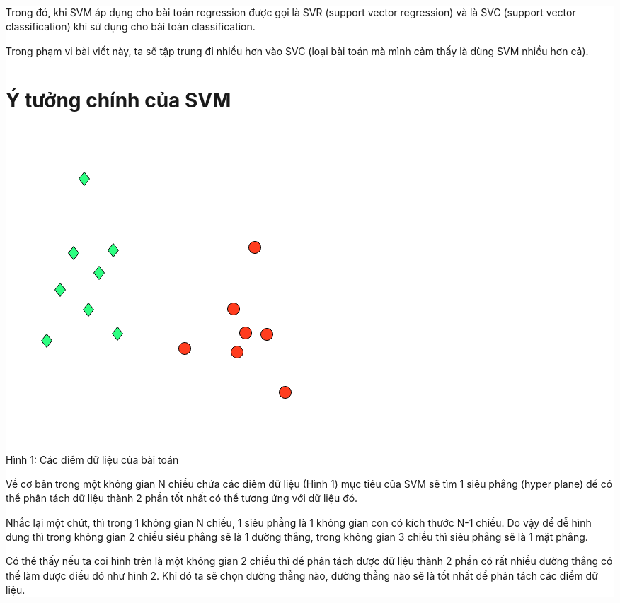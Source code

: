 Trong đó, khi SVM áp dụng cho bài toán regression được gọi là SVR (support vector regression) và là SVC (support vector classification) khi sử dụng cho bài toán classification.

Trong phạm vi bài viết này, ta sẽ tập trung đi nhiều hơn vào SVC (loại bài toán mà mình cảm thấy là dùng SVM nhiều hơn cả).

# Ý tưởng chính của SVM

<img src="Assets/Pictures/Svm/1.png" class="singleImg">

<p class="textSingleImg">Hình 1: Các điểm dữ liệu của bài toán<p>

Về cơ bản trong một không gian N chiều chứa các điẻm dữ liệu (Hình 1) mục tiêu của SVM sẽ tìm 1 siêu phẳng (hyper plane) để có thể phân tách dữ liệu thành 2 phần tốt nhất có thể tương ứng với dữ liệu đó.

Nhắc lại một chút, thì trong 1 không gian N chiều, 1 siêu phẳng là 1 không gian con có kích thước N-1 chiều. Do vậy để dễ hình dung thì trong không gian 2 chiều siêu phẳng sẽ là 1 đường thẳng, trong không gian 3 chiều thì siêu phẳng sẽ là 1 mặt phẳng.

Có thể thấy nếu ta coi hình trên là một không gian 2 chiều thì để phân tách được dữ liệu thành 2 phần có rất nhiều đường thẳng có thể làm được điều đó như hình 2. Khi đó ta sẽ chọn đường thẳng nào, đường thẳng nào sẽ là tốt nhất để phân tách các điểm dữ liệu.
